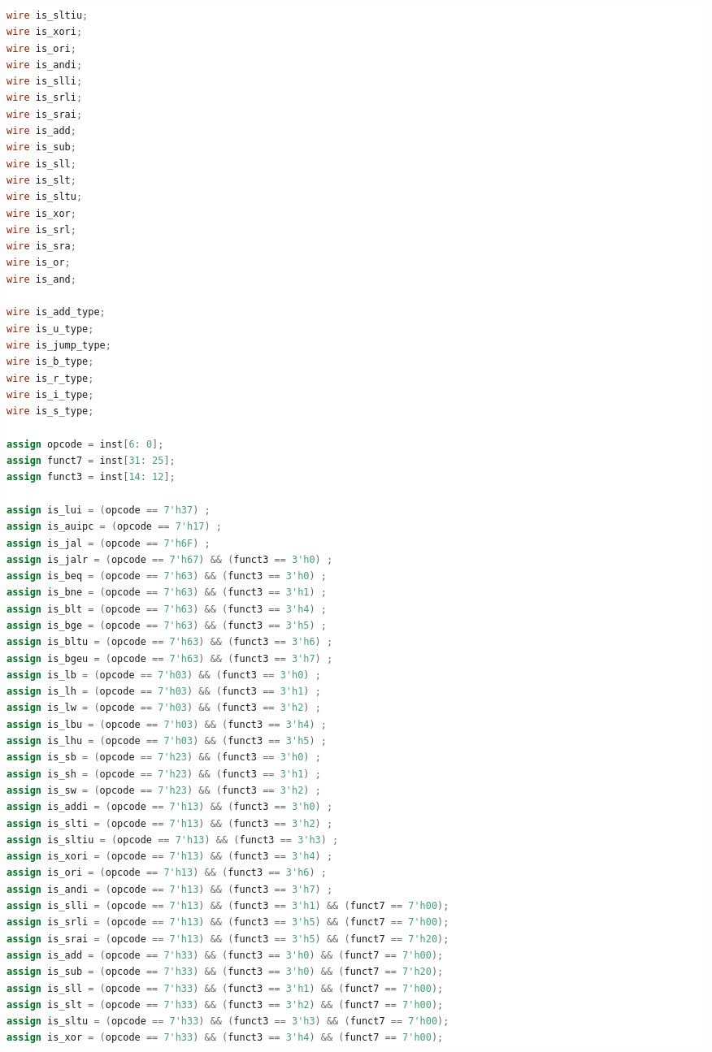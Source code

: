 ```verilog
wire is_sltiu;
wire is_xori;
wire is_ori;
wire is_andi;
wire is_slli;
wire is_srli;
wire is_srai;
wire is_add;
wire is_sub;
wire is_sll;
wire is_slt;
wire is_sltu;
wire is_xor;
wire is_srl;
wire is_sra;
wire is_or;
wire is_and;

wire is_add_type;
wire is_u_type;
wire is_jump_type;
wire is_b_type;
wire is_r_type;
wire is_i_type;
wire is_s_type;

assign opcode = inst[6: 0];
assign funct7 = inst[31: 25];
assign funct3 = inst[14: 12];

assign is_lui = (opcode == 7'h37) ;
assign is_auipc = (opcode == 7'h17) ;
assign is_jal = (opcode == 7'h6F) ;
assign is_jalr = (opcode == 7'h67) && (funct3 == 3'h0) ;
assign is_beq = (opcode == 7'h63) && (funct3 == 3'h0) ;
assign is_bne = (opcode == 7'h63) && (funct3 == 3'h1) ;
assign is_blt = (opcode == 7'h63) && (funct3 == 3'h4) ;
assign is_bge = (opcode == 7'h63) && (funct3 == 3'h5) ;
assign is_bltu = (opcode == 7'h63) && (funct3 == 3'h6) ;
assign is_bgeu = (opcode == 7'h63) && (funct3 == 3'h7) ;
assign is_lb = (opcode == 7'h03) && (funct3 == 3'h0) ;
assign is_lh = (opcode == 7'h03) && (funct3 == 3'h1) ;
assign is_lw = (opcode == 7'h03) && (funct3 == 3'h2) ;
assign is_lbu = (opcode == 7'h03) && (funct3 == 3'h4) ;
assign is_lhu = (opcode == 7'h03) && (funct3 == 3'h5) ;
assign is_sb = (opcode == 7'h23) && (funct3 == 3'h0) ;
assign is_sh = (opcode == 7'h23) && (funct3 == 3'h1) ;
assign is_sw = (opcode == 7'h23) && (funct3 == 3'h2) ;
assign is_addi = (opcode == 7'h13) && (funct3 == 3'h0) ;
assign is_slti = (opcode == 7'h13) && (funct3 == 3'h2) ;
assign is_sltiu = (opcode == 7'h13) && (funct3 == 3'h3) ;
assign is_xori = (opcode == 7'h13) && (funct3 == 3'h4) ;
assign is_ori = (opcode == 7'h13) && (funct3 == 3'h6) ;
assign is_andi = (opcode == 7'h13) && (funct3 == 3'h7) ;
assign is_slli = (opcode == 7'h13) && (funct3 == 3'h1) && (funct7 == 7'h00);
assign is_srli = (opcode == 7'h13) && (funct3 == 3'h5) && (funct7 == 7'h00);
assign is_srai = (opcode == 7'h13) && (funct3 == 3'h5) && (funct7 == 7'h20);
assign is_add = (opcode == 7'h33) && (funct3 == 3'h0) && (funct7 == 7'h00);
assign is_sub = (opcode == 7'h33) && (funct3 == 3'h0) && (funct7 == 7'h20);
assign is_sll = (opcode == 7'h33) && (funct3 == 3'h1) && (funct7 == 7'h00);
assign is_slt = (opcode == 7'h33) && (funct3 == 3'h2) && (funct7 == 7'h00);
assign is_sltu = (opcode == 7'h33) && (funct3 == 3'h3) && (funct7 == 7'h00);
assign is_xor = (opcode == 7'h33) && (funct3 == 3'h4) && (funct7 == 7'h00);
```